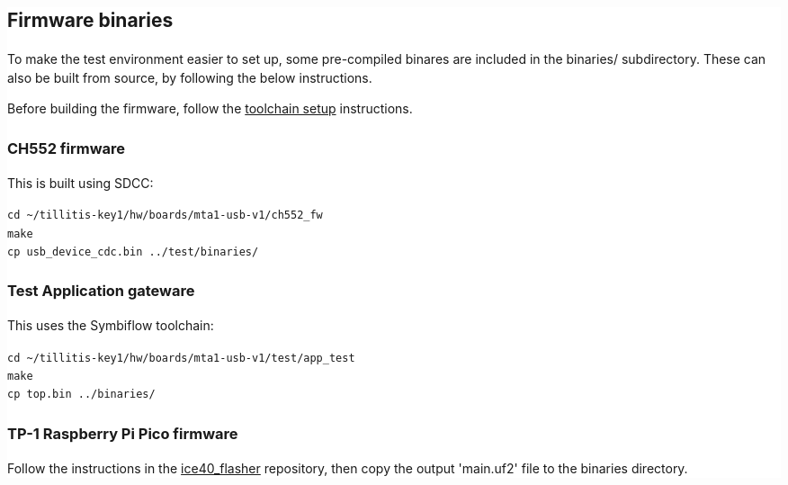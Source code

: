 ## Firmware binaries

To make the test environment easier to set up, some pre-compiled binares are included in the binaries/ subdirectory. These can also be built from source, by following the below instructions.

Before building the firmware, follow the [toolchain setup](https://github.com/tillitis/tillitis-key1/blob/main/doc/toolchain_setup.md) instructions.

### CH552 firmware

This is built using SDCC:

    cd ~/tillitis-key1/hw/boards/mta1-usb-v1/ch552_fw
    make
    cp usb_device_cdc.bin ../test/binaries/

### Test Application gateware

This uses the Symbiflow toolchain:

    cd ~/tillitis-key1/hw/boards/mta1-usb-v1/test/app_test
    make
    cp top.bin ../binaries/

### TP-1 Raspberry Pi Pico firmware

Follow the instructions in the [ice40_flasher](https://github.com/Blinkinlabs/ice40_flasher#building-the-firmware) repository, then copy the output 'main.uf2' file to the binaries directory.
